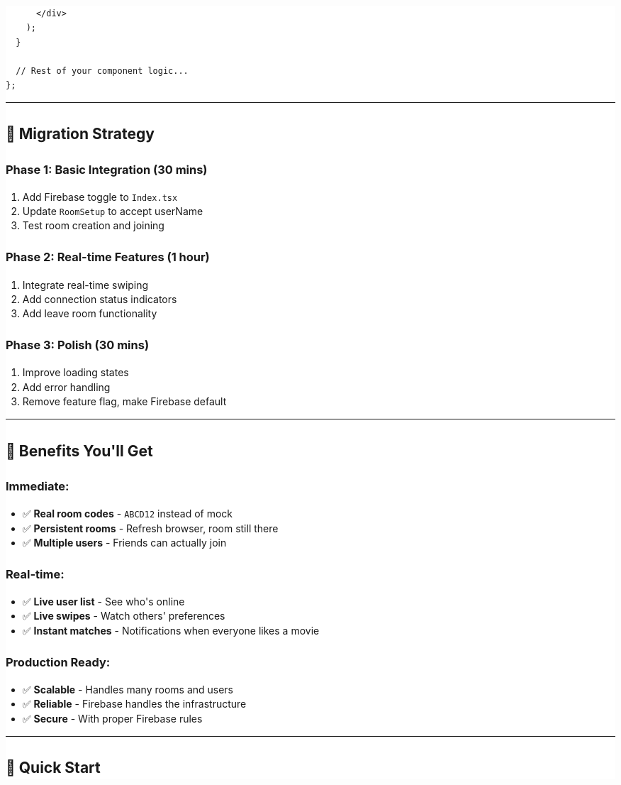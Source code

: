 ```tsx
      </div>
    );
  }

  // Rest of your component logic...
};
```

---

## 🎯 Migration Strategy

### **Phase 1: Basic Integration (30 mins)**
1. Add Firebase toggle to `Index.tsx`
2. Update `RoomSetup` to accept userName
3. Test room creation and joining

### **Phase 2: Real-time Features (1 hour)**
1. Integrate real-time swiping
2. Add connection status indicators
3. Add leave room functionality

### **Phase 3: Polish (30 mins)**
1. Improve loading states
2. Add error handling
3. Remove feature flag, make Firebase default

---

## 🚀 Benefits You'll Get

### **Immediate:**
- ✅ **Real room codes** - `ABCD12` instead of mock
- ✅ **Persistent rooms** - Refresh browser, room still there
- ✅ **Multiple users** - Friends can actually join

### **Real-time:**
- ✅ **Live user list** - See who's online
- ✅ **Live swipes** - Watch others' preferences
- ✅ **Instant matches** - Notifications when everyone likes a movie

### **Production Ready:**
- ✅ **Scalable** - Handles many rooms and users
- ✅ **Reliable** - Firebase handles the infrastructure
- ✅ **Secure** - With proper Firebase rules

---

## 🔧 Quick Start
